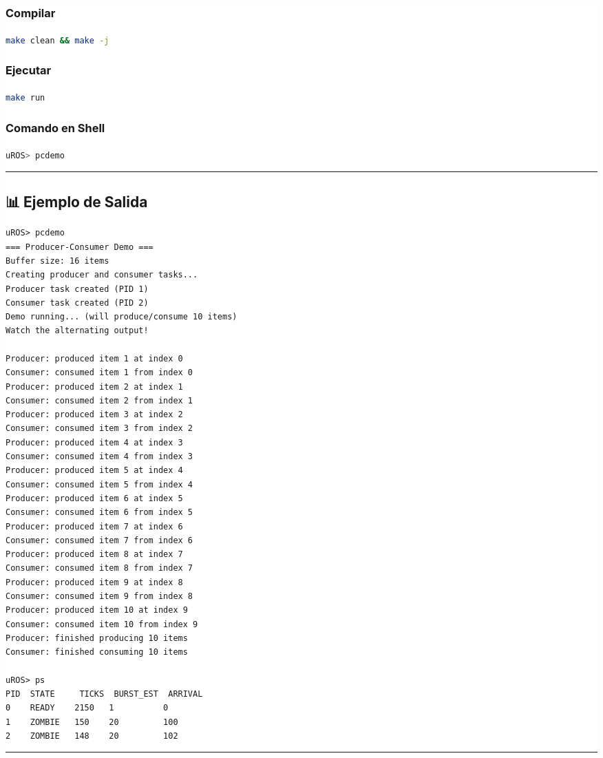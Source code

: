 ### Compilar
```bash
make clean && make -j
```

### Ejecutar
```bash
make run
```

### Comando en Shell

```bash
uROS> pcdemo
```

---

## 📊 Ejemplo de Salida

```
uROS> pcdemo
=== Producer-Consumer Demo ===
Buffer size: 16 items
Creating producer and consumer tasks...
Producer task created (PID 1)
Consumer task created (PID 2)
Demo running... (will produce/consume 10 items)
Watch the alternating output!

Producer: produced item 1 at index 0
Consumer: consumed item 1 from index 0
Producer: produced item 2 at index 1
Consumer: consumed item 2 from index 1
Producer: produced item 3 at index 2
Consumer: consumed item 3 from index 2
Producer: produced item 4 at index 3
Consumer: consumed item 4 from index 3
Producer: produced item 5 at index 4
Consumer: consumed item 5 from index 4
Producer: produced item 6 at index 5
Consumer: consumed item 6 from index 5
Producer: produced item 7 at index 6
Consumer: consumed item 7 from index 6
Producer: produced item 8 at index 7
Consumer: consumed item 8 from index 7
Producer: produced item 9 at index 8
Consumer: consumed item 9 from index 8
Producer: produced item 10 at index 9
Consumer: consumed item 10 from index 9
Producer: finished producing 10 items
Consumer: finished consuming 10 items

uROS> ps
PID  STATE     TICKS  BURST_EST  ARRIVAL
0    READY    2150   1          0
1    ZOMBIE   150    20         100
2    ZOMBIE   148    20         102
```

---